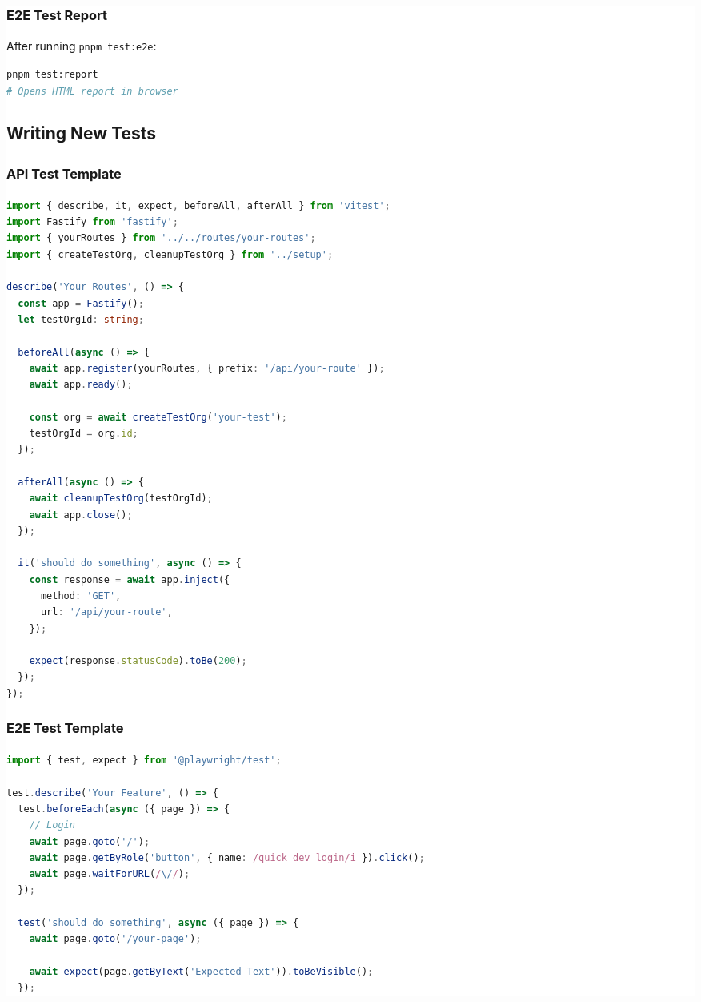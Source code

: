 ### E2E Test Report

After running `pnpm test:e2e`:
```bash
pnpm test:report
# Opens HTML report in browser
```

## Writing New Tests

### API Test Template

```typescript
import { describe, it, expect, beforeAll, afterAll } from 'vitest';
import Fastify from 'fastify';
import { yourRoutes } from '../../routes/your-routes';
import { createTestOrg, cleanupTestOrg } from '../setup';

describe('Your Routes', () => {
  const app = Fastify();
  let testOrgId: string;

  beforeAll(async () => {
    await app.register(yourRoutes, { prefix: '/api/your-route' });
    await app.ready();

    const org = await createTestOrg('your-test');
    testOrgId = org.id;
  });

  afterAll(async () => {
    await cleanupTestOrg(testOrgId);
    await app.close();
  });

  it('should do something', async () => {
    const response = await app.inject({
      method: 'GET',
      url: '/api/your-route',
    });

    expect(response.statusCode).toBe(200);
  });
});
```

### E2E Test Template

```typescript
import { test, expect } from '@playwright/test';

test.describe('Your Feature', () => {
  test.beforeEach(async ({ page }) => {
    // Login
    await page.goto('/');
    await page.getByRole('button', { name: /quick dev login/i }).click();
    await page.waitForURL(/\//);
  });

  test('should do something', async ({ page }) => {
    await page.goto('/your-page');

    await expect(page.getByText('Expected Text')).toBeVisible();
  });
```
